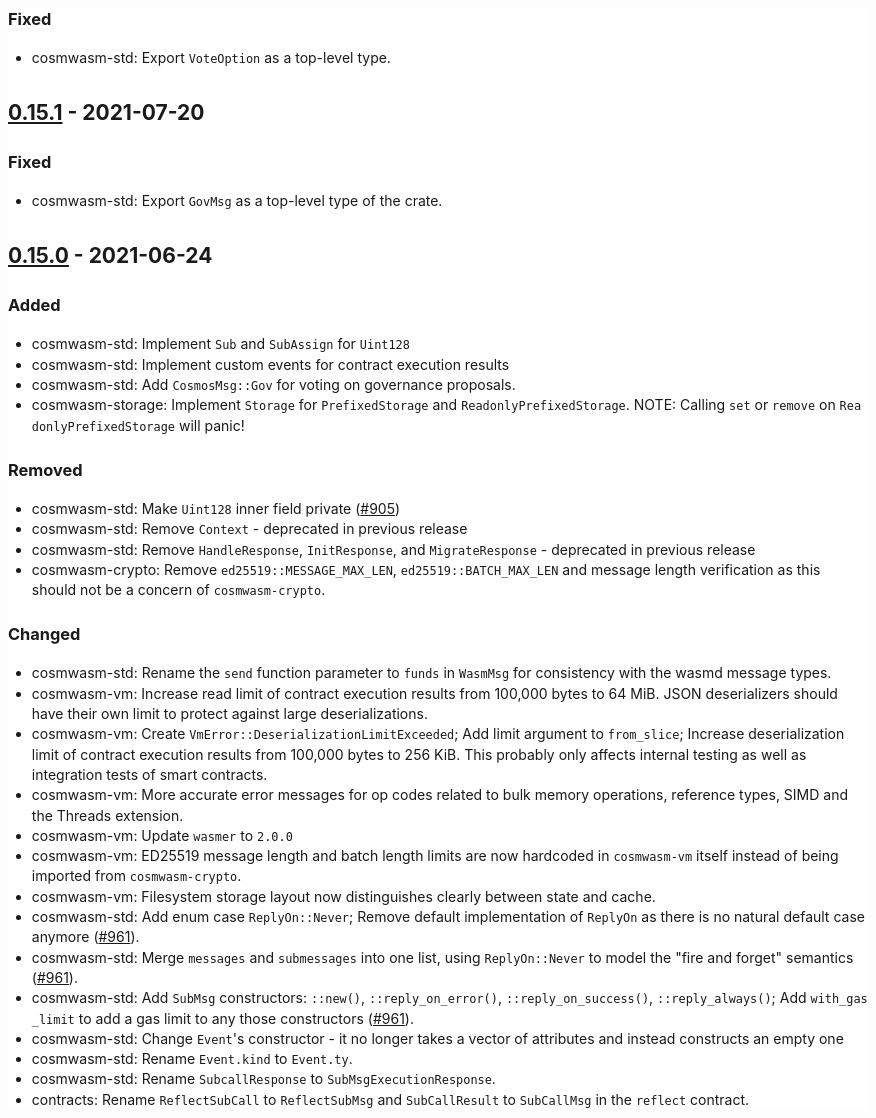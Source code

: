 ### Fixed

- cosmwasm-std: Export `VoteOption` as a top-level type.

## [0.15.1] - 2021-07-20

### Fixed

- cosmwasm-std: Export `GovMsg` as a top-level type of the crate.

## [0.15.0] - 2021-06-24

### Added

- cosmwasm-std: Implement `Sub` and `SubAssign` for `Uint128`
- cosmwasm-std: Implement custom events for contract execution results
- cosmwasm-std: Add `CosmosMsg::Gov` for voting on governance proposals.
- cosmwasm-storage: Implement `Storage` for `PrefixedStorage` and
  `ReadonlyPrefixedStorage`. NOTE: Calling `set` or `remove` on
  `ReadonlyPrefixedStorage` will panic!

### Removed

- cosmwasm-std: Make `Uint128` inner field private ([#905])
- cosmwasm-std: Remove `Context` - deprecated in previous release
- cosmwasm-std: Remove `HandleResponse`, `InitResponse`, and `MigrateResponse` -
  deprecated in previous release
- cosmwasm-crypto: Remove `ed25519::MESSAGE_MAX_LEN`, `ed25519::BATCH_MAX_LEN`
  and message length verification as this should not be a concern of
  `cosmwasm-crypto`.

[#905]: https://github.com/CosmWasm/cosmwasm/issues/905

### Changed

- cosmwasm-std: Rename the `send` function parameter to `funds` in `WasmMsg` for
  consistency with the wasmd message types.
- cosmwasm-vm: Increase read limit of contract execution results from 100,000
  bytes to 64 MiB. JSON deserializers should have their own limit to protect
  against large deserializations.
- cosmwasm-vm: Create `VmError::DeserializationLimitExceeded`; Add limit
  argument to `from_slice`; Increase deserialization limit of contract execution
  results from 100,000 bytes to 256 KiB. This probably only affects internal
  testing as well as integration tests of smart contracts.
- cosmwasm-vm: More accurate error messages for op codes related to bulk memory
  operations, reference types, SIMD and the Threads extension.
- cosmwasm-vm: Update `wasmer` to `2.0.0`
- cosmwasm-vm: ED25519 message length and batch length limits are now hardcoded
  in `cosmwasm-vm` itself instead of being imported from `cosmwasm-crypto`.
- cosmwasm-vm: Filesystem storage layout now distinguishes clearly between state
  and cache.
- cosmwasm-std: Add enum case `ReplyOn::Never`; Remove default implementation of
  `ReplyOn` as there is no natural default case anymore ([#961]).
- cosmwasm-std: Merge `messages` and `submessages` into one list, using
  `ReplyOn::Never` to model the "fire and forget" semantics ([#961]).
- cosmwasm-std: Add `SubMsg` constructors: `::new()`, `::reply_on_error()`,
  `::reply_on_success()`, `::reply_always()`; Add `with_gas_limit` to add a gas
  limit to any those constructors ([#961]).
- cosmwasm-std: Change `Event`'s constructor - it no longer takes a vector of
  attributes and instead constructs an empty one
- cosmwasm-std: Rename `Event.kind` to `Event.ty`.
- cosmwasm-std: Rename `SubcallResponse` to `SubMsgExecutionResponse`.
- contracts: Rename `ReflectSubCall` to `ReflectSubMsg` and `SubCallResult` to
  `SubCallMsg` in the `reflect` contract.

[#1449]: https://github.com/CosmWasm/cosmwasm/pull/1449
[#1417]: https://github.com/CosmWasm/cosmwasm/issues/1417
[#1425]: https://github.com/CosmWasm/cosmwasm/pull/1425
[#1426]: https://github.com/CosmWasm/cosmwasm/issues/1426
[#1429]: https://github.com/CosmWasm/cosmwasm/pull/1429
[#1334]: https://github.com/CosmWasm/cosmwasm/pull/1334
[#1356]: https://github.com/CosmWasm/cosmwasm/pull/1356
[#1374]: https://github.com/CosmWasm/cosmwasm/pull/1374
[#1371]: https://github.com/CosmWasm/cosmwasm/issues/1371
[#1299]: https://github.com/CosmWasm/cosmwasm/pull/1299
[#1301]: https://github.com/CosmWasm/cosmwasm/pull/1301
[#1302]: https://github.com/CosmWasm/cosmwasm/pull/1302
[#1297]: https://github.com/CosmWasm/cosmwasm/pull/1297
[#1282]: https://github.com/CosmWasm/cosmwasm/issues/1282
[#1050]: https://github.com/CosmWasm/cosmwasm/pull/1050
[#1224]: https://github.com/CosmWasm/cosmwasm/pull/1224
[#1232]: https://github.com/CosmWasm/cosmwasm/pull/1232
[#1199]: https://github.com/CosmWasm/cosmwasm/issues/1199
[#1214]: https://github.com/CosmWasm/cosmwasm/issues/1214
[#1103]: https://github.com/CosmWasm/cosmwasm/issues/1103
[#1108]: https://github.com/CosmWasm/cosmwasm/issues/1108
[#1071]: https://github.com/CosmWasm/cosmwasm/pull/1071
[#1059]: https://github.com/CosmWasm/cosmwasm/pull/1059
[#995]: https://github.com/CosmWasm/cosmwasm/pull/995
[#961]: https://github.com/CosmWasm/cosmwasm/pull/961
[#975]: https://github.com/CosmWasm/cosmwasm/pull/975
[#920]: https://github.com/CosmWasm/cosmwasm/issues/920
[#692]: https://github.com/CosmWasm/cosmwasm/issues/692
[#706]: https://github.com/CosmWasm/cosmwasm/pull/706
[#710]: https://github.com/CosmWasm/cosmwasm/pull/710
[#711]: https://github.com/CosmWasm/cosmwasm/pull/711
[#714]: https://github.com/CosmWasm/cosmwasm/pull/714
[#716]: https://github.com/CosmWasm/cosmwasm/pull/716
[#763]: https://github.com/CosmWasm/cosmwasm/issues/763
[#768]: https://github.com/CosmWasm/cosmwasm/pull/768
[#793]: https://github.com/CosmWasm/cosmwasm/pull/793
[#796]: https://github.com/CosmWasm/cosmwasm/pull/796
[#802]: https://github.com/CosmWasm/cosmwasm/pull/802
[#860]: https://github.com/CosmWasm/cosmwasm/pull/860
[#900]: https://github.com/CosmWasm/cosmwasm/pull/900
[#901]: https://github.com/CosmWasm/cosmwasm/pull/901
[#696]: https://github.com/CosmWasm/cosmwasm/issues/696
[#697]: https://github.com/CosmWasm/cosmwasm/issues/697
[#736]: https://github.com/CosmWasm/cosmwasm/pull/736
[#690]: https://github.com/CosmWasm/cosmwasm/issues/690
[@yihuang]: https://github.com/yihuang
[#853]: https://github.com/CosmWasm/cosmwasm/pull/853
[#858]: https://github.com/CosmWasm/cosmwasm/issues/858
[u128]: https://doc.rust-lang.org/std/primitive.u128.html
[#802]: https://github.com/CosmWasm/cosmwasm/pull/802
[#871]: https://github.com/CosmWasm/cosmwasm/issues/871
[#861]: https://github.com/CosmWasm/cosmwasm/issues/861
[#848]: https://github.com/CosmWasm/cosmwasm/issues/848
[#879]: https://github.com/CosmWasm/cosmwasm/pull/879
[#802]: https://github.com/CosmWasm/cosmwasm/pull/802
[unreleased]: https://github.com/CosmWasm/cosmwasm/compare/v1.1.5...HEAD
[1.1.5]: https://github.com/CosmWasm/cosmwasm/compare/v1.1.4...v1.1.5
[1.1.4]: https://github.com/CosmWasm/cosmwasm/compare/v1.1.3...v1.1.4
[1.1.3]: https://github.com/CosmWasm/cosmwasm/compare/v1.1.2...v1.1.3
[1.1.2]: https://github.com/CosmWasm/cosmwasm/compare/v1.1.1...v1.1.2
[1.1.1]: https://github.com/CosmWasm/cosmwasm/compare/v1.1.0...v1.1.1
[1.1.0]: https://github.com/CosmWasm/cosmwasm/compare/v1.0.0...v1.1.0
[1.0.0]: https://github.com/CosmWasm/cosmwasm/compare/v1.0.0-rc.0...v1.0.0
[1.0.0-beta]: https://github.com/CosmWasm/cosmwasm/compare/v0.16.2...v1.0.0-beta
[0.16.2]: https://github.com/CosmWasm/cosmwasm/compare/v0.16.1...v0.16.2
[0.16.1]: https://github.com/CosmWasm/cosmwasm/compare/v0.16.0...v0.16.1
[0.16.0]: https://github.com/CosmWasm/cosmwasm/compare/v0.15.2...v0.16.0
[0.15.2]: https://github.com/CosmWasm/cosmwasm/compare/v0.15.1...v0.15.2
[0.15.1]: https://github.com/CosmWasm/cosmwasm/compare/v0.15.0...v0.15.1
[0.15.0]: https://github.com/CosmWasm/cosmwasm/compare/v0.14.1...v0.15.0
[0.14.1]: https://github.com/CosmWasm/cosmwasm/compare/v0.14.0...v0.14.1
[0.14.0]: https://github.com/CosmWasm/cosmwasm/compare/v0.13.1...v0.14.0
[0.13.2]: https://github.com/CosmWasm/cosmwasm/compare/v0.13.1...v0.13.2
[0.13.1]: https://github.com/CosmWasm/cosmwasm/compare/v0.13.0...v0.13.1
[0.13.0]: https://github.com/CosmWasm/cosmwasm/compare/v0.12.0...v0.13.0